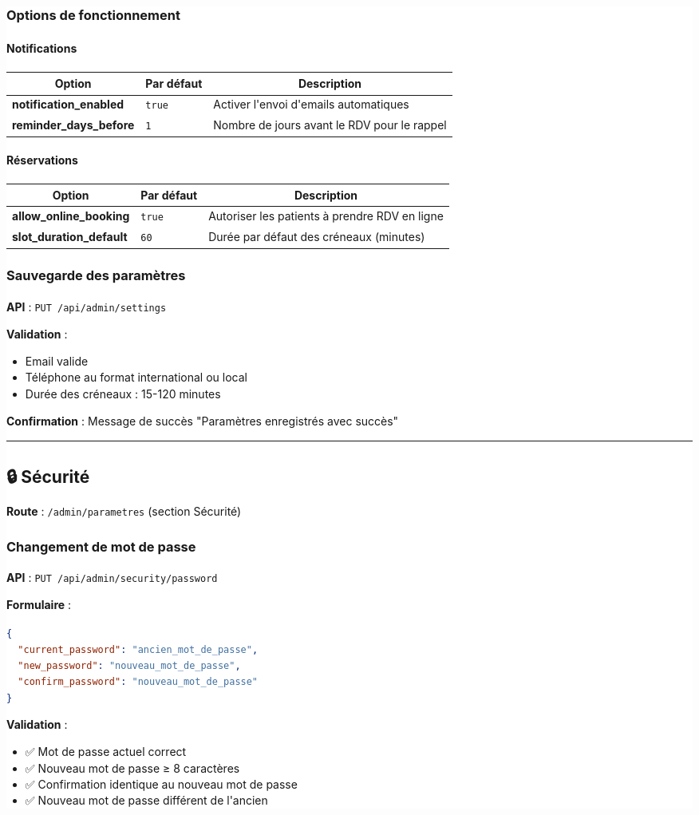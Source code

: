### Options de fonctionnement

#### Notifications

| Option | Par défaut | Description |
|--------|-----------|-------------|
| **notification_enabled** | `true` | Activer l'envoi d'emails automatiques |
| **reminder_days_before** | `1` | Nombre de jours avant le RDV pour le rappel |

#### Réservations

| Option | Par défaut | Description |
|--------|-----------|-------------|
| **allow_online_booking** | `true` | Autoriser les patients à prendre RDV en ligne |
| **slot_duration_default** | `60` | Durée par défaut des créneaux (minutes) |

### Sauvegarde des paramètres

**API** : `PUT /api/admin/settings`

**Validation** :
- Email valide
- Téléphone au format international ou local
- Durée des créneaux : 15-120 minutes

**Confirmation** : Message de succès "Paramètres enregistrés avec succès"

---

## 🔒 Sécurité

**Route** : `/admin/parametres` (section Sécurité)

### Changement de mot de passe

**API** : `PUT /api/admin/security/password`

**Formulaire** :
```json
{
  "current_password": "ancien_mot_de_passe",
  "new_password": "nouveau_mot_de_passe",
  "confirm_password": "nouveau_mot_de_passe"
}
```

**Validation** :
- ✅ Mot de passe actuel correct
- ✅ Nouveau mot de passe ≥ 8 caractères
- ✅ Confirmation identique au nouveau mot de passe
- ✅ Nouveau mot de passe différent de l'ancien
